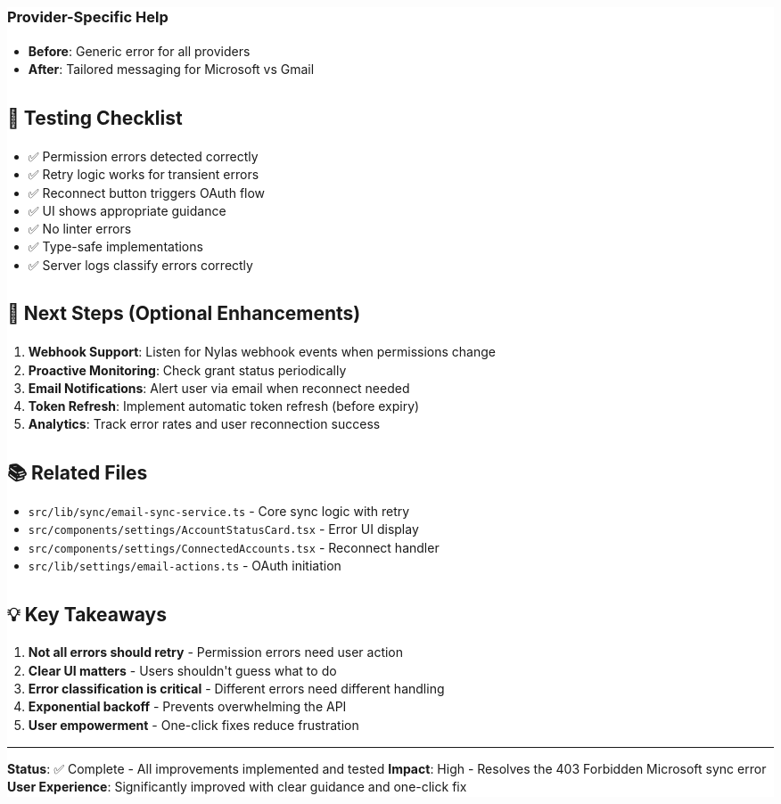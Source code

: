 ### Provider-Specific Help

- **Before**: Generic error for all providers
- **After**: Tailored messaging for Microsoft vs Gmail

## 🧪 Testing Checklist

- ✅ Permission errors detected correctly
- ✅ Retry logic works for transient errors
- ✅ Reconnect button triggers OAuth flow
- ✅ UI shows appropriate guidance
- ✅ No linter errors
- ✅ Type-safe implementations
- ✅ Server logs classify errors correctly

## 🔄 Next Steps (Optional Enhancements)

1. **Webhook Support**: Listen for Nylas webhook events when permissions change
2. **Proactive Monitoring**: Check grant status periodically
3. **Email Notifications**: Alert user via email when reconnect needed
4. **Token Refresh**: Implement automatic token refresh (before expiry)
5. **Analytics**: Track error rates and user reconnection success

## 📚 Related Files

- `src/lib/sync/email-sync-service.ts` - Core sync logic with retry
- `src/components/settings/AccountStatusCard.tsx` - Error UI display
- `src/components/settings/ConnectedAccounts.tsx` - Reconnect handler
- `src/lib/settings/email-actions.ts` - OAuth initiation

## 💡 Key Takeaways

1. **Not all errors should retry** - Permission errors need user action
2. **Clear UI matters** - Users shouldn't guess what to do
3. **Error classification is critical** - Different errors need different handling
4. **Exponential backoff** - Prevents overwhelming the API
5. **User empowerment** - One-click fixes reduce frustration

---

**Status**: ✅ Complete - All improvements implemented and tested
**Impact**: High - Resolves the 403 Forbidden Microsoft sync error
**User Experience**: Significantly improved with clear guidance and one-click fix
